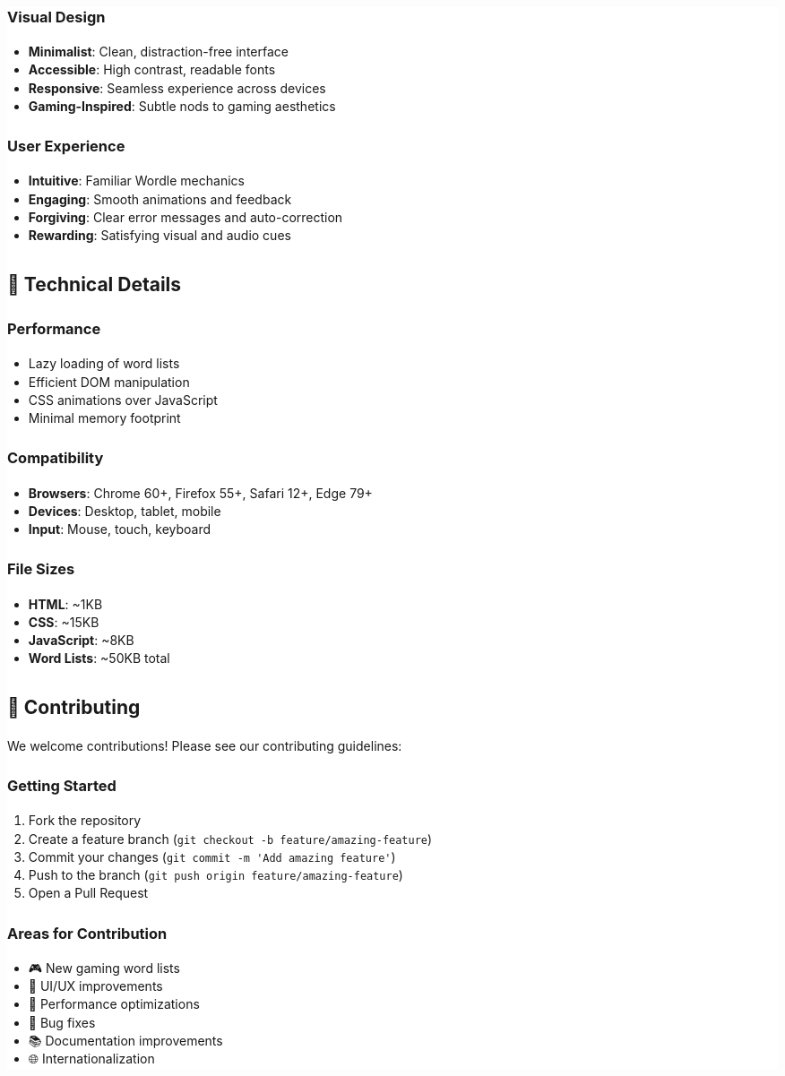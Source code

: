 ### Visual Design
- **Minimalist**: Clean, distraction-free interface
- **Accessible**: High contrast, readable fonts
- **Responsive**: Seamless experience across devices
- **Gaming-Inspired**: Subtle nods to gaming aesthetics

### User Experience
- **Intuitive**: Familiar Wordle mechanics
- **Engaging**: Smooth animations and feedback
- **Forgiving**: Clear error messages and auto-correction
- **Rewarding**: Satisfying visual and audio cues

## 🔧 Technical Details

### Performance
- Lazy loading of word lists
- Efficient DOM manipulation
- CSS animations over JavaScript
- Minimal memory footprint

### Compatibility
- **Browsers**: Chrome 60+, Firefox 55+, Safari 12+, Edge 79+
- **Devices**: Desktop, tablet, mobile
- **Input**: Mouse, touch, keyboard

### File Sizes
- **HTML**: ~1KB
- **CSS**: ~15KB
- **JavaScript**: ~8KB
- **Word Lists**: ~50KB total

## 🤝 Contributing

We welcome contributions! Please see our contributing guidelines:

### Getting Started
1. Fork the repository
2. Create a feature branch (`git checkout -b feature/amazing-feature`)
3. Commit your changes (`git commit -m 'Add amazing feature'`)
4. Push to the branch (`git push origin feature/amazing-feature`)
5. Open a Pull Request

### Areas for Contribution
- 🎮 New gaming word lists
- 🎨 UI/UX improvements
- 🔧 Performance optimizations
- 🐛 Bug fixes
- 📚 Documentation improvements
- 🌐 Internationalization
